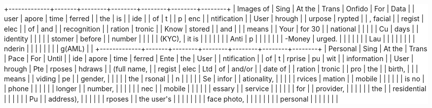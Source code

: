 +-------------+-------+--------+--------+--------+--------+--------+
| Images of   | Sing  | At the | Trans  | Onfido | For    | Data   |
| user        | apore | time   | ferred |        | the    | is     |
| ide         |       | of     | t      |        | p      | enc    |
| ntification |       | User   | hrough |        | urpose | rypted |
| , facial    |       | regist | elec   |        | of     | and    |
| recognition |       | ration | tronic |        | Know   | stored |
| and         |       |        | means  |        | Your   | for 30 |
| national    |       |        |        |        | Cu     | days   |
| identity    |       |        |        |        | stomer | before |
| number      |       |        |        |        | (KYC), | it is  |
|             |       |        |        |        | Anti   | p      |
|             |       |        |        |        | -Money | urged. |
|             |       |        |        |        | Lau    |        |
|             |       |        |        |        | nderin |        |
|             |       |        |        |        | g(AML) |        |
+-------------+-------+--------+--------+--------+--------+--------+
| Personal    | Sing  | At the | Trans  | Pace   | For    | Until  |
| ide         | apore | time   | ferred | Ente   | the    | User   |
| ntification |       | of     | t      | rprise | pu     | wit    |
| information |       | User   | hrough | Pte    | rposes | hdraws |
| (full name, |       | regist | elec   | Ltd    | of     | and/or |
| date of     |       | ration | tronic |        | pro    | the    |
| birth,      |       |        | means  |        | viding | pe     |
| gender,     |       |        |        |        | the    | rsonal |
| n           |       |        |        |        | Se     | infor  |
| ationality, |       |        |        |        | rvices | mation |
| mobile      |       |        |        |        |        | is no  |
| phone       |       |        |        |        |        | longer |
| number,     |       |        |        |        |        | nec    |
| mobile      |       |        |        |        |        | essary |
| service     |       |        |        |        |        | for    |
| provider,   |       |        |        |        |        | the    |
| residential |       |        |        |        |        | Pu     |
| address),   |       |        |        |        |        | rposes |
| the user's  |       |        |        |        |        |        |
| face photo, |       |        |        |        |        |        |
| personal    |       |        |        |        |        |        |